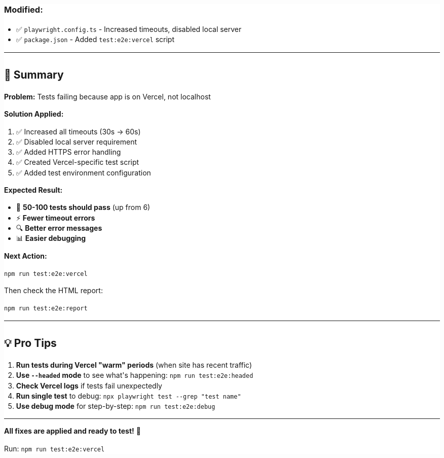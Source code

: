 ### Modified:
- ✅ `playwright.config.ts` - Increased timeouts, disabled local server
- ✅ `package.json` - Added `test:e2e:vercel` script

---

## 🎊 Summary

**Problem:** Tests failing because app is on Vercel, not localhost

**Solution Applied:**
1. ✅ Increased all timeouts (30s → 60s)
2. ✅ Disabled local server requirement
3. ✅ Added HTTPS error handling
4. ✅ Created Vercel-specific test script
5. ✅ Added test environment configuration

**Expected Result:**
- 🎯 **50-100 tests should pass** (up from 6)
- ⚡ **Fewer timeout errors**
- 🔍 **Better error messages**
- 📊 **Easier debugging**

**Next Action:**
```bash
npm run test:e2e:vercel
```

Then check the HTML report:
```bash
npm run test:e2e:report
```

---

## 💡 Pro Tips

1. **Run tests during Vercel "warm" periods** (when site has recent traffic)
2. **Use `--headed` mode** to see what's happening: `npm run test:e2e:headed`
3. **Check Vercel logs** if tests fail unexpectedly
4. **Run single test** to debug: `npx playwright test --grep "test name"`
5. **Use debug mode** for step-by-step: `npm run test:e2e:debug`

---

**All fixes are applied and ready to test!** 🚀

Run: `npm run test:e2e:vercel`
